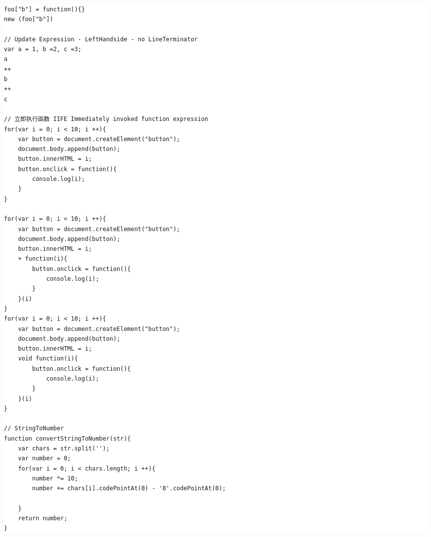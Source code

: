 ```
foo["b"] = function(){}
new (foo["b"])

// Update Expression - LeftHandside - no LineTerminator
var a = 1, b =2, c =3;
a
++
b
++
c

// 立即执行函数 IIFE Immediately invoked function expression
for(var i = 0; i < 10; i ++){
	var button = document.createElement("button");
	document.body.append(button);
	button.innerHTML = i;
	button.onclick = function(){
		console.log(i);
	}
}

for(var i = 0; i < 10; i ++){
	var button = document.createElement("button");
	document.body.append(button);
	button.innerHTML = i;
	+ function(i){
		button.onclick = function(){
			console.log(i);
		}
	}(i)
}
for(var i = 0; i < 10; i ++){
	var button = document.createElement("button");
	document.body.append(button);
	button.innerHTML = i;
	void function(i){
		button.onclick = function(){
			console.log(i);
		}
	}(i)
}

// StringToNumber
function convertStringToNumber(str){
	var chars = str.split('');
	var number = 0;
	for(var i = 0; i < chars.length; i ++){
		number *= 10;
		number += chars[i].codePointAt(0) - '0'.codePointAt(0);
		
	}
	return number;
}
```
